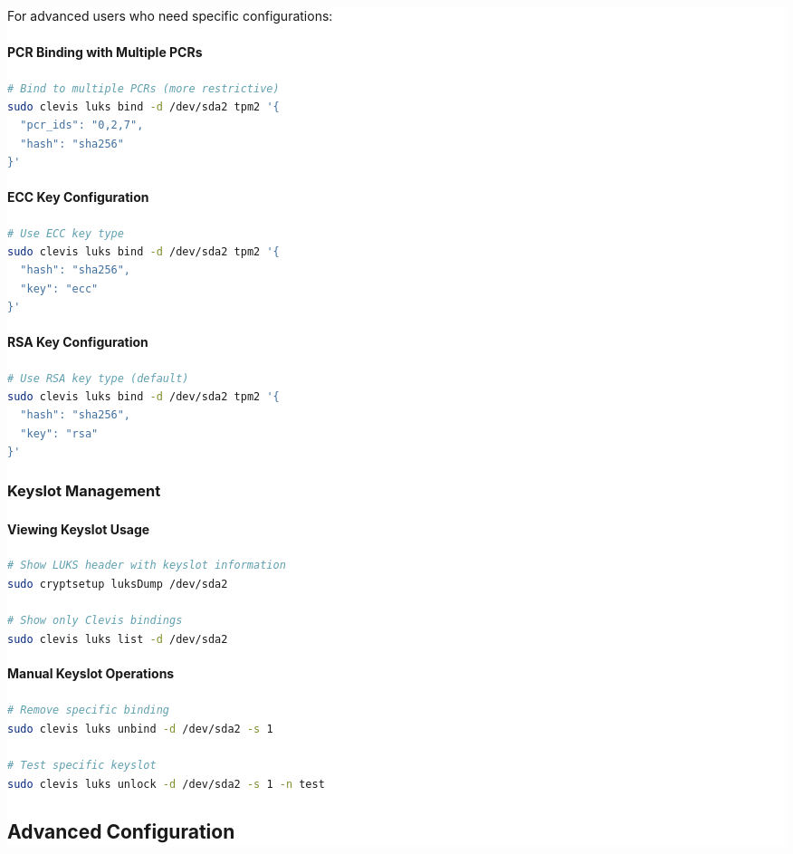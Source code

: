 For advanced users who need specific configurations:

#### PCR Binding with Multiple PCRs

```bash
# Bind to multiple PCRs (more restrictive)
sudo clevis luks bind -d /dev/sda2 tpm2 '{
  "pcr_ids": "0,2,7",
  "hash": "sha256"
}'
```

#### ECC Key Configuration

```bash
# Use ECC key type
sudo clevis luks bind -d /dev/sda2 tpm2 '{
  "hash": "sha256",
  "key": "ecc"
}'
```

#### RSA Key Configuration

```bash
# Use RSA key type (default)
sudo clevis luks bind -d /dev/sda2 tpm2 '{
  "hash": "sha256",
  "key": "rsa"
}'
```

### Keyslot Management

#### Viewing Keyslot Usage

```bash
# Show LUKS header with keyslot information
sudo cryptsetup luksDump /dev/sda2

# Show only Clevis bindings
sudo clevis luks list -d /dev/sda2
```

#### Manual Keyslot Operations

```bash
# Remove specific binding
sudo clevis luks unbind -d /dev/sda2 -s 1

# Test specific keyslot
sudo clevis luks unlock -d /dev/sda2 -s 1 -n test
```

## Advanced Configuration
